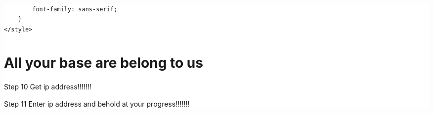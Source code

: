            font-family: sans-serif;
        }
    </style>
</head>
<body>
    <h1>All your base are belong to us</h1>
</body>
</html>

Step 10
Get ip address!!!!!!!

Step 11
Enter ip address and behold at your progress!!!!!!!



